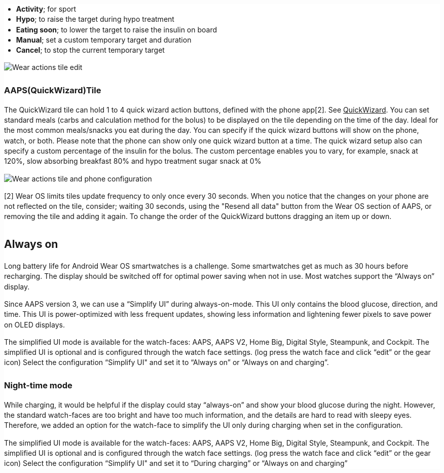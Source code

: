 * **Activity**; for sport
* **Hypo**; to raise the target during hypo treatment
* **Eating soon**; to lower the target to raise the insulin on board
* **Manual**; set a custom temporary target and duration
* **Cancel**; to stop the current temporary target

![Wear actions tile edit](../images/wear_tile_tempt_edit.png)

### AAPS(QuickWizard)Tile

The QuickWizard tile can hold 1 to 4 quick wizard action buttons, defined with the phone app[2]. See [QuickWizard](Config-Builder.html#quickwizard-settings). You can set standard meals (carbs and calculation method for the bolus) to be displayed on the tile depending on the time of the day. Ideal for the most common meals/snacks you eat during the day. You can specify if the quick wizard buttons will show on the phone, watch, or both. Please note that the phone can show only one quick wizard button at a time. The quick wizard setup also can specify a custom percentage of the insulin for the bolus. The custom percentage enables you to vary, for example, snack at 120%, slow absorbing breakfast 80% and hypo treatment sugar snack at 0%

![Wear actions tile and phone configuration](../images/quickwizard_watch_phone.png)

[2] Wear OS limits tiles update frequency to only once every 30 seconds. When you notice that the changes on your phone are not reflected on the tile, consider; waiting 30 seconds, using the "Resend all data" button from the Wear OS section of AAPS, or removing the tile and adding it again. To change the order of the QuickWizard buttons dragging an item up or down.

## Always on

Long battery life for Android Wear OS smartwatches is a challenge. Some smartwatches get as much as 30 hours before recharging. The display should be switched off for optimal power saving when not in use. Most watches support the “Always on” display.

Since AAPS version 3, we can use a “Simplify UI” during always-on-mode. This UI only contains the blood glucose, direction, and time. This UI is power-optimized with less frequent updates, showing less information and lightening fewer pixels to save power on OLED displays.

The simplified UI mode is available for the watch-faces: AAPS, AAPS V2, Home Big, Digital Style, Steampunk, and Cockpit. The simplified UI is optional and is configured through the watch face settings. (log press the watch face and click “edit” or the gear icon) Select the configuration “Simplify UI" and set it to “Always on” or “Always on and charging”.

### Night-time mode

While charging, it would be helpful if the display could stay “always-on” and show your blood glucose during the night. However, the standard watch-faces are too bright and have too much information, and the details are hard to read with sleepy eyes. Therefore, we added an option for the watch-face to simplify the UI only during charging when set in the configuration.

The simplified UI mode is available for the watch-faces: AAPS, AAPS V2, Home Big, Digital Style, Steampunk, and Cockpit. The simplified UI is optional and is configured through the watch face settings. (log press the watch face and click “edit” or the gear icon) Select the configuration “Simplify UI" and set it to “During charging” or “Always on and charging”
